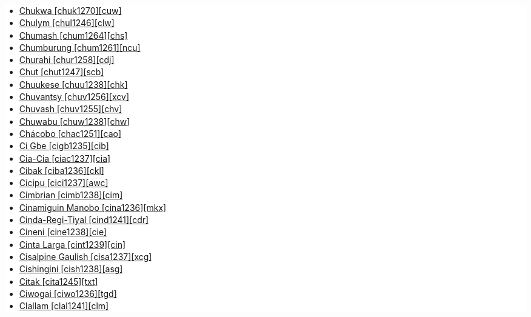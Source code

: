 - [Chukwa [chuk1270][cuw]](tree/sinotibetan.sino1245/himalayish.hima1249/mahakiranti.maha1306/kiranti.kira1253/centralkiranti.cent2250/khambu.kham1300/kulungic.kulu1252/chukwa.chuk1270/chukwa.chuk1270.ini)
- [Chulym [chul1246][clw]](tree/turkic.turk1311/commonturkic.comm1245/southsiberianturkic.sout2693/chulym.chul1246/chulym.chul1246.ini)
- [Chumash [chum1264][chs]](tree/bookkeeping.book1242/chumash.chum1264/chumash.chum1264.ini)
- [Chumburung [chum1261][ncu]](tree/atlanticcongo.atla1278/voltacongo.volt1241/kwavoltacongo.kwav1236/nyo.nyoa1234/potoutano.poto1254/tano.tano1248/guang.guan1278/northguang.nort3204/otinorthguang.otin1234/riverotinorthguang.rive1262/chumburung.chum1261/chumburung.chum1261.ini)
- [Churahi [chur1258][cdj]](tree/indoeuropean.indo1319/indoiranian.indo1320/indoaryan.indo1321/indoaryannorthernzone.indo1310/himachali.hima1250/kangricchamealicbhattiyali.kang1292/chamealic.cham1331/bhadrawahibhalesicurahi.bhad1243/churahi.chur1258/churahi.chur1258.ini)
- [Chut [chut1247][scb]](tree/austroasiatic.aust1305/vietic.viet1250/chutic.chut1252/chutic.chut1246/chut.chut1247/chut.chut1247.ini)
- [Chuukese [chuu1238][chk]](tree/austronesian.aust1307/nuclearaustronesian.nucl1752/malayopolynesian.mala1545/centraleasternmalayopolynesian.cent2237/easternmalayopolynesian.east2712/oceanic.ocea1241/micronesian.micr1243/micronesianproper.micr1244/centralmicronesian.cent2276/westernmicronesian.west2844/ponapeictrukic.pona1247/trukic.truk1243/nucleartrukic.nucl1749/centraltrukic.cent2290/easterntrukic.east2764/mortlockesetrukese.mort1238/chuukese.chuu1238/chuukese.chuu1238.ini)
- [Chuvantsy [chuv1256][xcv]](tree/yukaghir.yuka1259/kolymic.koly1247/chuvantsy.chuv1256/chuvantsy.chuv1256.ini)
- [Chuvash [chuv1255][chv]](tree/turkic.turk1311/bolgar.bolg1249/chuvash.chuv1255/chuvash.chuv1255.ini)
- [Chuwabu [chuw1238][chw]](tree/atlanticcongo.atla1278/voltacongo.volt1241/benuecongo.benu1247/bantoid.bant1294/southernbantoid.sout3152/narrowbantu.narr1281/eastbantu.east2731/southernbantumakua.sout3180/sothomakuavenda.soth1250/sothomakua.soth1251/makuap30.maku1247/chuwaboic.chuw1239/chuwabu.chuw1238/chuwabu.chuw1238.ini)
- [Chácobo [chac1251][cao]](tree/panotacanan.pano1259/panoan.pano1256/mainlinepano.main1279/panonawa.pano1257/boliviannawa.boli1261/chacobo.chac1251/chacobo.chac1251.ini)
- [Ci Gbe [cigb1235][cib]](tree/atlanticcongo.atla1278/voltacongo.volt1241/kwavoltacongo.kwav1236/gbe.gbee1241/easterngbe.east2711/cigbe.cigb1235/cigbe.cigb1235.ini)
- [Cia-Cia [ciac1237][cia]](tree/austronesian.aust1307/nuclearaustronesian.nucl1752/malayopolynesian.mala1545/celebic.cele1242/easterncelebic.east2488/southeasterncelebic.sout2928/munabuton.muna1246/nuclearmunabuton.nucl1573/butonic.buto1237/ciacia.ciac1237/ciacia.ciac1237.ini)
- [Cibak [ciba1236][ckl]](tree/afroasiatic.afro1255/chadic.chad1250/biumandara.bium1280/northbiumandara.nort3156/margimandaramofu.marg1267/buramarghi.bura1296/buraic.bura1297/cibak.ciba1236/cibak.ciba1236.ini)
- [Cicipu [cici1237][awc]](tree/atlanticcongo.atla1278/voltacongo.volt1241/benuecongo.benu1247/kainji.kain1275/centralkainji.cent2242/kambaricicipu.kamb1317/cicipu.cici1237/cicipu.cici1237.ini)
- [Cimbrian [cimb1238][cim]](tree/indoeuropean.indo1319/germanic.germ1287/northwestgermanic.nort3152/westgermanic.west2793/highgerman.high1286/middlemodernhighgerman.midd1349/modernhighgerman.mode1258/uppergerman.uppe1397/bayerisch.baye1239/cimbrian.cimb1238/cimbrian.cimb1238.ini)
- [Cinamiguin Manobo [cina1236][mkx]](tree/austronesian.aust1307/nuclearaustronesian.nucl1752/malayopolynesian.mala1545/greatercentralphilippine.grea1284/manobo.mano1276/northmanobo.nort2884/kinamiguinbukidnon.kina1254/cinamiguinmanobo.cina1236/cinamiguinmanobo.cina1236.ini)
- [Cinda-Regi-Tiyal [cind1241][cdr]](tree/atlanticcongo.atla1278/voltacongo.volt1241/benuecongo.benu1247/kainji.kain1275/centralkainji.cent2242/shirorokamuku.shir1273/kamukuhungwarya.kamu1261/kamuku.kamu1262/cindaregitiyal.cind1241/cindaregitiyal.cind1241.ini)
- [Cineni [cine1238][cie]](tree/afroasiatic.afro1255/chadic.chad1250/biumandara.bium1280/northbiumandara.nort3156/margimandaramofu.marg1267/mandaraic.mand1472/dghwedeic.dghw1240/cineni.cine1238/cineni.cine1238.ini)
- [Cinta Larga [cint1239][cin]](tree/tupian.tupi1275/monde.mond1266/gavianic.gavi1250/gaviaozoroaruacintalarga.gavi1248/cintalarga.cint1239/cintalarga.cint1239.ini)
- [Cisalpine Gaulish [cisa1237][xcg]](tree/indoeuropean.indo1319/celtic.celt1248/nuclearceltic.nucl1715/cisalpineceltic.cisa1238/cisalpinegaulish.cisa1237/cisalpinegaulish.cisa1237.ini)
- [Cishingini [cish1238][asg]](tree/atlanticcongo.atla1278/voltacongo.volt1241/benuecongo.benu1247/kainji.kain1275/centralkainji.cent2242/kambaricicipu.kamb1317/kambaric.kamb1319/westkambaric.west2828/cishingini.cish1238/cishingini.cish1238.ini)
- [Citak [cita1245][txt]](tree/nucleartransnewguinea.nucl1709/centralandsouthnewguinea.cent2116/asmatkamoro.asma1256/asmat.asma1257/citakasmat.cita1246/citak.cita1245/citak.cita1245.ini)
- [Ciwogai [ciwo1236][tgd]](tree/afroasiatic.afro1255/chadic.chad1250/westchadic.west2785/westchadicb.west2790/westchadicbb2.west2712/ciwogai.ciwo1236/ciwogai.ciwo1236.ini)
- [Clallam [clal1241][clm]](tree/salishan.sali1255/centralsalish.cent2129/clallam.clal1241/clallam.clal1241.ini)